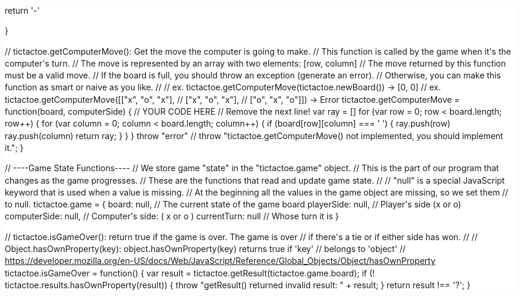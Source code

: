   return '-'

}

// tictactoe.getComputerMove(): Get the move the computer is going to make.
// This function is called by the game when it's the computer's turn.
// The move is represented by an array with two elements: [row, column]
// The move returned by this function must be a valid move.
// If the board is full, you should throw an exception (generate an error).
// Otherwise, you can make this function as smart or naive as you like.
//
// ex. tictactoe.getComputerMove(tictactoe.newBoard()) -> [0, 0]
// ex. tictactoe.getComputerMove([["x", "o", "x"],
//                                ["x", "o", "x"],
//                                ["o", "x", "o"]]) -> Error
tictactoe.getComputerMove = function(board, computerSide) {
  // YOUR CODE HERE
  // Remove the next line!
  var ray = []
  for (var row = 0; row < board.length; row++)
  {
    for (var column = 0; column < board.length; column++)
    {
      if (board[row][column] === ' ')
      {
        ray.push(row)
        ray.push(column)
        return ray;
      }
    }
  }
  throw "error"
//  throw "tictactoe.getComputerMove() not implemented, you should implement it.";
}

// ----Game State Functions----
// We store game "state" in the "tictactoe.game" object.
// This is the part of our program that changes as the game progresses.
// These are the functions that read and update game state.
//
// "null" is a special JavaScript keyword that is used when a value is missing.
// At the beginning all the values in the game object are missing, so we set them
// to null.
tictactoe.game = {
  board: null, // The current state of the game board
  playerSide: null, // Player's side (x or o)
  computerSide: null, // Computer's side: ( x or o )
  currentTurn: null // Whose turn it is
}

// tictactoe.isGameOver(): return true if the game is over. The game is over
// if there's a tie or if either side has won.
//
// Object.hasOwnProperty(key): object.hasOwnProperty(key) returns true if 'key'
// belongs to 'object'
// https://developer.mozilla.org/en-US/docs/Web/JavaScript/Reference/Global_Objects/Object/hasOwnProperty
tictactoe.isGameOver = function() {
  var result = tictactoe.getResult(tictactoe.game.board);
  if (! tictactoe.results.hasOwnProperty(result)) {
    throw "getResult() returned invalid result: " + result;
  }
  return result !== '?';
}
